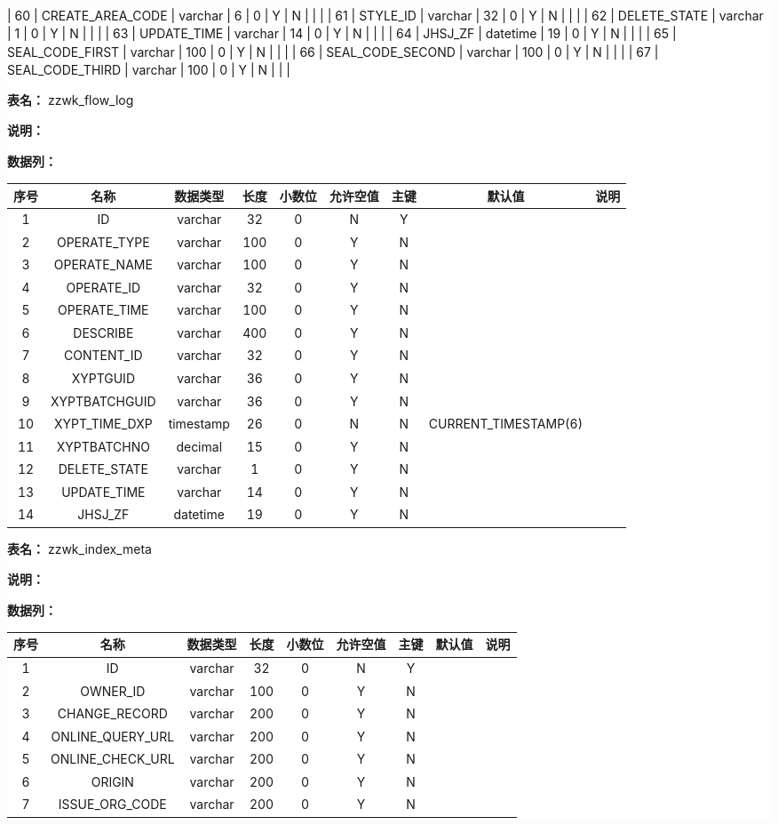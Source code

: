 |  60   | CREATE_AREA_CODE |   varchar   | 6 |   0    |    Y     |  N   |       |   |
|  61   | STYLE_ID |   varchar   | 32 |   0    |    Y     |  N   |       |   |
|  62   | DELETE_STATE |   varchar   | 1 |   0    |    Y     |  N   |       |   |
|  63   | UPDATE_TIME |   varchar   | 14 |   0    |    Y     |  N   |       |   |
|  64   | JHSJ_ZF |   datetime   | 19 |   0    |    Y     |  N   |       |   |
|  65   | SEAL_CODE_FIRST |   varchar   | 100 |   0    |    Y     |  N   |       |   |
|  66   | SEAL_CODE_SECOND |   varchar   | 100 |   0    |    Y     |  N   |       |   |
|  67   | SEAL_CODE_THIRD |   varchar   | 100 |   0    |    Y     |  N   |       |   |

**表名：** <a id="zzwk_flow_log">zzwk_flow_log</a>

**说明：** 

**数据列：**

| 序号 | 名称 | 数据类型 |  长度  | 小数位 | 允许空值 | 主键 | 默认值 | 说明 |
| :---: | :---: | :---: | :---: | :---: | :---: | :---: | :---: | :---: |
|  1   | ID |   varchar   | 32 |   0    |    N     |  Y   |       |   |
|  2   | OPERATE_TYPE |   varchar   | 100 |   0    |    Y     |  N   |       |   |
|  3   | OPERATE_NAME |   varchar   | 100 |   0    |    Y     |  N   |       |   |
|  4   | OPERATE_ID |   varchar   | 32 |   0    |    Y     |  N   |       |   |
|  5   | OPERATE_TIME |   varchar   | 100 |   0    |    Y     |  N   |       |   |
|  6   | DESCRIBE |   varchar   | 400 |   0    |    Y     |  N   |       |   |
|  7   | CONTENT_ID |   varchar   | 32 |   0    |    Y     |  N   |       |   |
|  8   | XYPTGUID |   varchar   | 36 |   0    |    Y     |  N   |       |   |
|  9   | XYPTBATCHGUID |   varchar   | 36 |   0    |    Y     |  N   |       |   |
|  10   | XYPT_TIME_DXP |   timestamp   | 26 |   0    |    N     |  N   |   CURRENT_TIMESTAMP(6)    |   |
|  11   | XYPTBATCHNO |   decimal   | 15 |   0    |    Y     |  N   |       |   |
|  12   | DELETE_STATE |   varchar   | 1 |   0    |    Y     |  N   |       |   |
|  13   | UPDATE_TIME |   varchar   | 14 |   0    |    Y     |  N   |       |   |
|  14   | JHSJ_ZF |   datetime   | 19 |   0    |    Y     |  N   |       |   |

**表名：** <a id="zzwk_index_meta">zzwk_index_meta</a>

**说明：** 

**数据列：**

| 序号 | 名称 | 数据类型 |  长度  | 小数位 | 允许空值 | 主键 | 默认值 | 说明 |
| :---: | :---: | :---: | :---: | :---: | :---: | :---: | :---: | :---: |
|  1   | ID |   varchar   | 32 |   0    |    N     |  Y   |       |   |
|  2   | OWNER_ID |   varchar   | 100 |   0    |    Y     |  N   |       |   |
|  3   | CHANGE_RECORD |   varchar   | 200 |   0    |    Y     |  N   |       |   |
|  4   | ONLINE_QUERY_URL |   varchar   | 200 |   0    |    Y     |  N   |       |   |
|  5   | ONLINE_CHECK_URL |   varchar   | 200 |   0    |    Y     |  N   |       |   |
|  6   | ORIGIN |   varchar   | 200 |   0    |    Y     |  N   |       |   |
|  7   | ISSUE_ORG_CODE |   varchar   | 200 |   0    |    Y     |  N   |       |   |